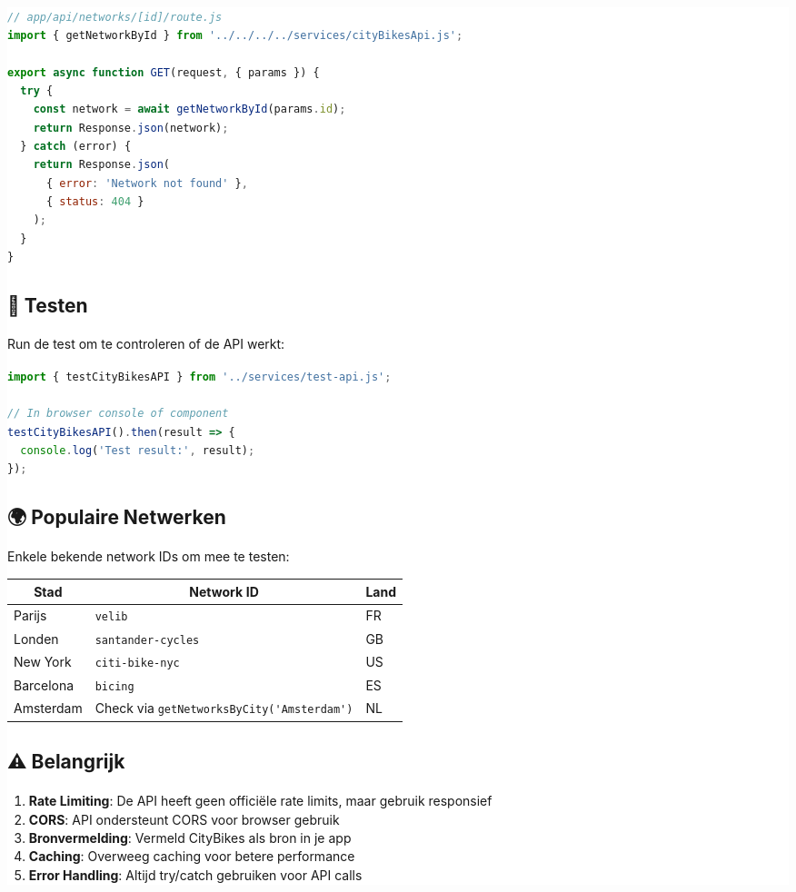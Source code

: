 ```javascript
// app/api/networks/[id]/route.js
import { getNetworkById } from '../../../../services/cityBikesApi.js';

export async function GET(request, { params }) {
  try {
    const network = await getNetworkById(params.id);
    return Response.json(network);
  } catch (error) {
    return Response.json(
      { error: 'Network not found' }, 
      { status: 404 }
    );
  }
}
```

## 🧪 Testen

Run de test om te controleren of de API werkt:

```javascript
import { testCityBikesAPI } from '../services/test-api.js';

// In browser console of component
testCityBikesAPI().then(result => {
  console.log('Test result:', result);
});
```

## 🌍 Populaire Netwerken

Enkele bekende network IDs om mee te testen:

| Stad | Network ID | Land |
|------|------------|------|
| Parijs | `velib` | FR |
| Londen | `santander-cycles` | GB |
| New York | `citi-bike-nyc` | US |
| Barcelona | `bicing` | ES |
| Amsterdam | Check via `getNetworksByCity('Amsterdam')` | NL |

## ⚠️ Belangrijk

1. **Rate Limiting**: De API heeft geen officiële rate limits, maar gebruik responsief
2. **CORS**: API ondersteunt CORS voor browser gebruik
3. **Bronvermelding**: Vermeld CityBikes als bron in je app
4. **Caching**: Overweeg caching voor betere performance
5. **Error Handling**: Altijd try/catch gebruiken voor API calls
